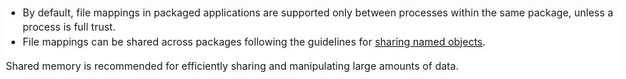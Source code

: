 * By default, file mappings in packaged applications are supported only between processes within the same package, unless a process is full trust.
* File mappings can be shared across packages following the guidelines for [sharing named objects](./sharing-named-objects.md).

Shared memory is recommended for efficiently sharing and manipulating large amounts of data.

